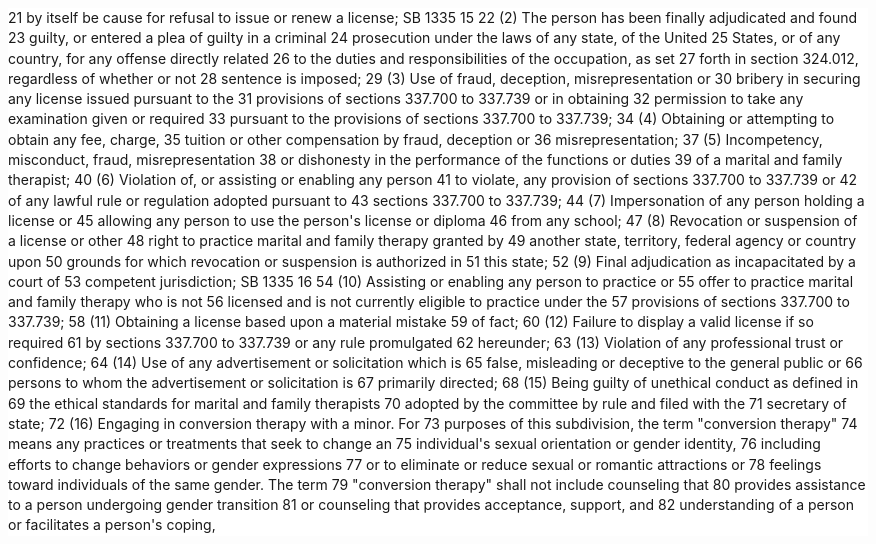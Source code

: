 21 by itself be cause for refusal to issue or renew a license;
SB 1335 15
22 (2) The person has been finally adjudicated and found
23 guilty, or entered a plea of guilty in a criminal
24 prosecution under the laws of any state, of the United
25 States, or of any country, for any offense directly related
26 to the duties and responsibilities of the occupation, as set
27 forth in section 324.012, regardless of whether or not
28 sentence is imposed;
29 (3) Use of fraud, deception, misrepresentation or
30 bribery in securing any license issued pursuant to the
31 provisions of sections 337.700 to 337.739 or in obtaining
32 permission to take any examination given or required
33 pursuant to the provisions of sections 337.700 to 337.739;
34 (4) Obtaining or attempting to obtain any fee, charge,
35 tuition or other compensation by fraud, deception or
36 misrepresentation;
37 (5) Incompetency, misconduct, fraud, misrepresentation
38 or dishonesty in the performance of the functions or duties
39 of a marital and family therapist;
40 (6) Violation of, or assisting or enabling any person
41 to violate, any provision of sections 337.700 to 337.739 or
42 of any lawful rule or regulation adopted pursuant to
43 sections 337.700 to 337.739;
44 (7) Impersonation of any person holding a license or
45 allowing any person to use the person's license or diploma
46 from any school;
47 (8) Revocation or suspension of a license or other
48 right to practice marital and family therapy granted by
49 another state, territory, federal agency or country upon
50 grounds for which revocation or suspension is authorized in
51 this state;
52 (9) Final adjudication as incapacitated by a court of
53 competent jurisdiction;
SB 1335 16
54 (10) Assisting or enabling any person to practice or
55 offer to practice marital and family therapy who is not
56 licensed and is not currently eligible to practice under the
57 provisions of sections 337.700 to 337.739;
58 (11) Obtaining a license based upon a material mistake
59 of fact;
60 (12) Failure to display a valid license if so required
61 by sections 337.700 to 337.739 or any rule promulgated
62 hereunder;
63 (13) Violation of any professional trust or confidence;
64 (14) Use of any advertisement or solicitation which is
65 false, misleading or deceptive to the general public or
66 persons to whom the advertisement or solicitation is
67 primarily directed;
68 (15) Being guilty of unethical conduct as defined in
69 the ethical standards for marital and family therapists
70 adopted by the committee by rule and filed with the
71 secretary of state;
72 (16) Engaging in conversion therapy with a minor. For
73 purposes of this subdivision, the term "conversion therapy"
74 means any practices or treatments that seek to change an
75 individual's sexual orientation or gender identity,
76 including efforts to change behaviors or gender expressions
77 or to eliminate or reduce sexual or romantic attractions or
78 feelings toward individuals of the same gender. The term
79 "conversion therapy" shall not include counseling that
80 provides assistance to a person undergoing gender transition
81 or counseling that provides acceptance, support, and
82 understanding of a person or facilitates a person's coping,